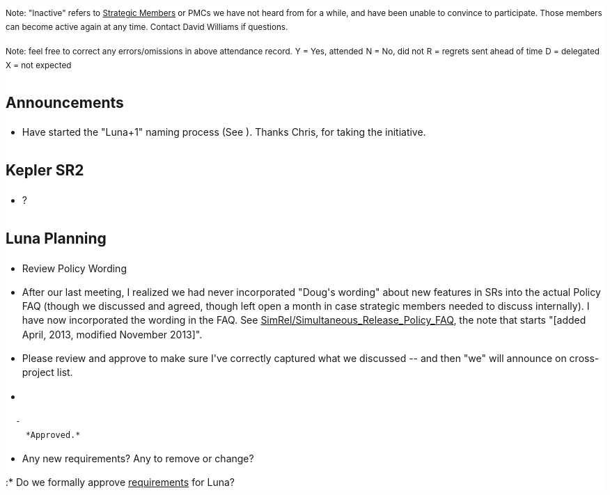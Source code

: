 <small>Note: "Inactive" refers to [Strategic
Members](http://www.eclipse.org/membership/showMembersWithTag.php?TagID=strategic)
or PMCs we have not heard from for a while, and have been unable to
convince to participate. Those members can become active again at any
time. Contact David Williams if questions.</small>

<small>Note: feel free to correct any errors/omissions in above
attendance record.</small>
<small>Y = Yes, attended</small>
<small>N = No, did not</small>
<small>R = regrets sent ahead of time</small>
<small>D = delegated</small>
<small>X = not expected</small>

## Announcements

  - Have started the "Luna+1" naming process (See ). Thanks Chris, for
    taking the initiative.

## Kepler SR2

  - ?

## Luna Planning

  - Review Policy Wording



  -
    After our last meeting, I realized we had never incorporated "Doug's
    wording" about new features in SRs into the actual Policy FAQ
    (though we discussed and agreed, though left open a month in case
    strategic members needed to discuss internally). I have now
    incorporated the wording in the FAQ. See
    [SimRel/Simultaneous_Release_Policy_FAQ](SimRel/Simultaneous_Release_Policy_FAQ "wikilink"),
    the note that starts "\[added April, 2013, modified November
    2013\]".



  -
    Please review and approve to make sure I've correctly captured what
    we discussed -- and then "we" will announce on cross-project list.



  -

      -
        *Approved.*



  - Any new requirements? Any to remove or change?

:\* Do we formally approve
[requirements](SimRel/Simultaneous_Release_Requirements "wikilink") for
Luna?
